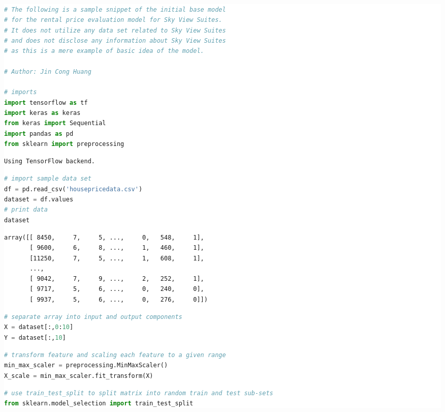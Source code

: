 

```python
# The following is a sample snippet of the initial base model
# for the rental price evaluation model for Sky View Suites.
# It does not utilize any data set related to Sky View Suites
# and does not disclose any information about Sky View Suites
# as this is a mere example of basic idea of the model.

# Author: Jin Cong Huang

# imports
import tensorflow as tf
import keras as keras
from keras import Sequential
import pandas as pd
from sklearn import preprocessing
```

    Using TensorFlow backend.



```python
# import sample data set
df = pd.read_csv('housepricedata.csv')
dataset = df.values
# print data
dataset
```




    array([[ 8450,     7,     5, ...,     0,   548,     1],
           [ 9600,     6,     8, ...,     1,   460,     1],
           [11250,     7,     5, ...,     1,   608,     1],
           ...,
           [ 9042,     7,     9, ...,     2,   252,     1],
           [ 9717,     5,     6, ...,     0,   240,     0],
           [ 9937,     5,     6, ...,     0,   276,     0]])




```python
# separate array into input and output components
X = dataset[:,0:10]
Y = dataset[:,10]
```


```python
# transform feature and scaling each feature to a given range
min_max_scaler = preprocessing.MinMaxScaler()
X_scale = min_max_scaler.fit_transform(X)
```


```python
# use train_test_split to split matrix into random train and test sub-sets
from sklearn.model_selection import train_test_split

```
